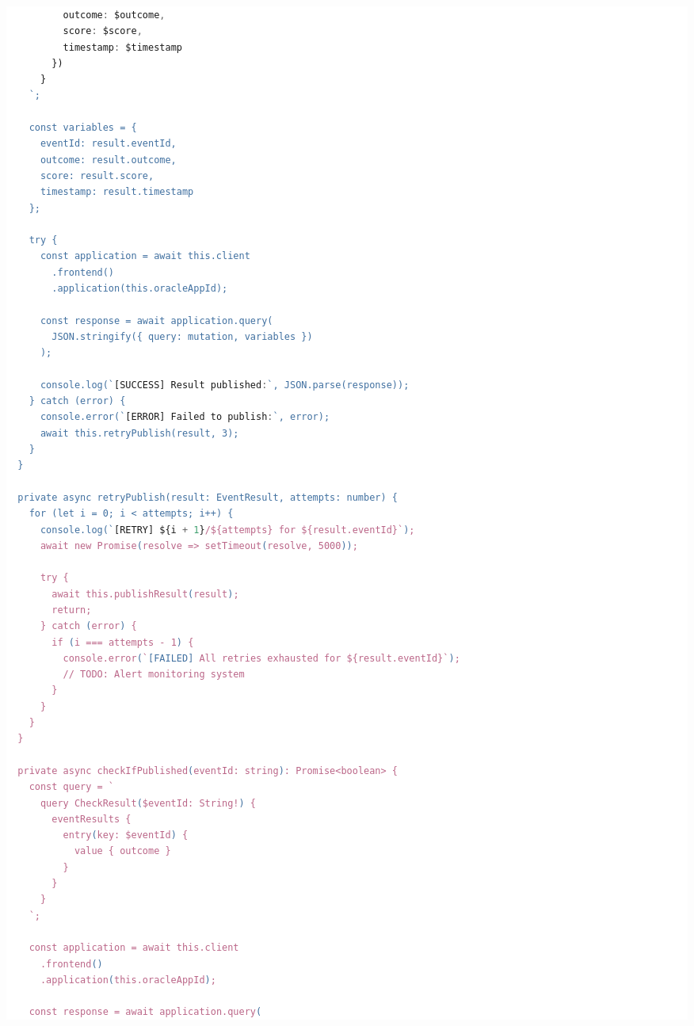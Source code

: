 ```typescript
          outcome: $outcome,
          score: $score,
          timestamp: $timestamp
        })
      }
    `;

    const variables = {
      eventId: result.eventId,
      outcome: result.outcome,
      score: result.score,
      timestamp: result.timestamp
    };

    try {
      const application = await this.client
        .frontend()
        .application(this.oracleAppId);

      const response = await application.query(
        JSON.stringify({ query: mutation, variables })
      );

      console.log(`[SUCCESS] Result published:`, JSON.parse(response));
    } catch (error) {
      console.error(`[ERROR] Failed to publish:`, error);
      await this.retryPublish(result, 3);
    }
  }

  private async retryPublish(result: EventResult, attempts: number) {
    for (let i = 0; i < attempts; i++) {
      console.log(`[RETRY] ${i + 1}/${attempts} for ${result.eventId}`);
      await new Promise(resolve => setTimeout(resolve, 5000));

      try {
        await this.publishResult(result);
        return;
      } catch (error) {
        if (i === attempts - 1) {
          console.error(`[FAILED] All retries exhausted for ${result.eventId}`);
          // TODO: Alert monitoring system
        }
      }
    }
  }

  private async checkIfPublished(eventId: string): Promise<boolean> {
    const query = `
      query CheckResult($eventId: String!) {
        eventResults {
          entry(key: $eventId) {
            value { outcome }
          }
        }
      }
    `;

    const application = await this.client
      .frontend()
      .application(this.oracleAppId);

    const response = await application.query(
```